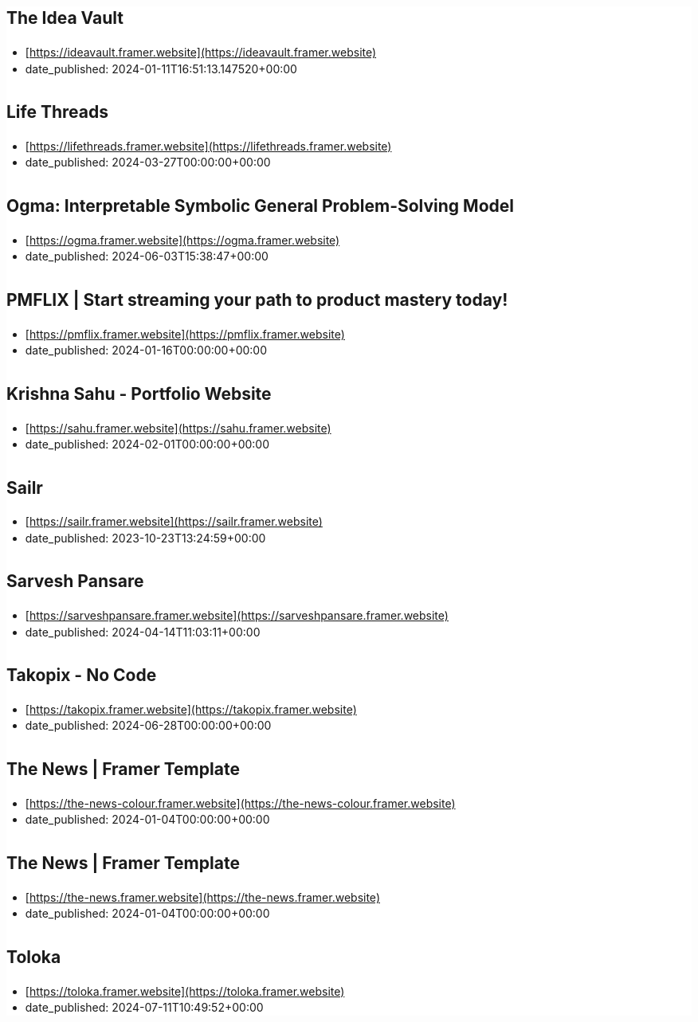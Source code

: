  ## The Idea Vault
 - [https://ideavault.framer.website](https://ideavault.framer.website)
 - date_published: 2024-01-11T16:51:13.147520+00:00

 ## Life Threads
 - [https://lifethreads.framer.website](https://lifethreads.framer.website)
 - date_published: 2024-03-27T00:00:00+00:00

 ## Ogma: Interpretable Symbolic General Problem-Solving Model
 - [https://ogma.framer.website](https://ogma.framer.website)
 - date_published: 2024-06-03T15:38:47+00:00

 ## PMFLIX | Start streaming your path to product mastery today!
 - [https://pmflix.framer.website](https://pmflix.framer.website)
 - date_published: 2024-01-16T00:00:00+00:00

 ## Krishna Sahu - Portfolio Website
 - [https://sahu.framer.website](https://sahu.framer.website)
 - date_published: 2024-02-01T00:00:00+00:00

 ## Sailr
 - [https://sailr.framer.website](https://sailr.framer.website)
 - date_published: 2023-10-23T13:24:59+00:00

 ## Sarvesh Pansare
 - [https://sarveshpansare.framer.website](https://sarveshpansare.framer.website)
 - date_published: 2024-04-14T11:03:11+00:00

 ## Takopix - No Code
 - [https://takopix.framer.website](https://takopix.framer.website)
 - date_published: 2024-06-28T00:00:00+00:00

 ## The News | Framer Template
 - [https://the-news-colour.framer.website](https://the-news-colour.framer.website)
 - date_published: 2024-01-04T00:00:00+00:00

 ## The News | Framer Template
 - [https://the-news.framer.website](https://the-news.framer.website)
 - date_published: 2024-01-04T00:00:00+00:00

 ## Toloka
 - [https://toloka.framer.website](https://toloka.framer.website)
 - date_published: 2024-07-11T10:49:52+00:00
